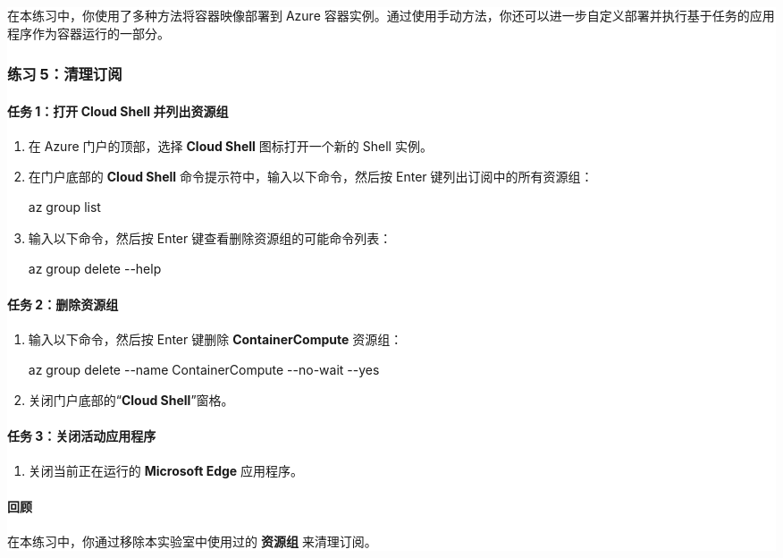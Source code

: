 在本练习中，你使用了多种方法将容器映像部署到 Azure 容器实例。通过使用手动方法，你还可以进一步自定义部署并执行基于任务的应用程序作为容器运行的一部分。

### 练习 5：清理订阅 

#### 任务 1：打开 Cloud Shell 并列出资源组

1.  在 Azure 门户的顶部，选择 **Cloud Shell** 图标打开一个新的 Shell 实例。

2.  在门户底部的 **Cloud Shell** 命令提示符中，输入以下命令，然后按 Enter 键列出订阅中的所有资源组：



    az group list

3.  输入以下命令，然后按 Enter 键查看删除资源组的可能命令列表：



    az group delete --help

#### 任务 2：删除资源组

1.  输入以下命令，然后按 Enter 键删除 **ContainerCompute** 资源组：



    az group delete --name ContainerCompute --no-wait --yes

2.  关闭门户底部的“**Cloud Shell**”窗格。

#### 任务 3：关闭活动应用程序

1.  关闭当前正在运行的 **Microsoft Edge** 应用程序。

#### 回顾

在本练习中，你通过移除本实验室中使用过的 **资源组** 来清理订阅。

